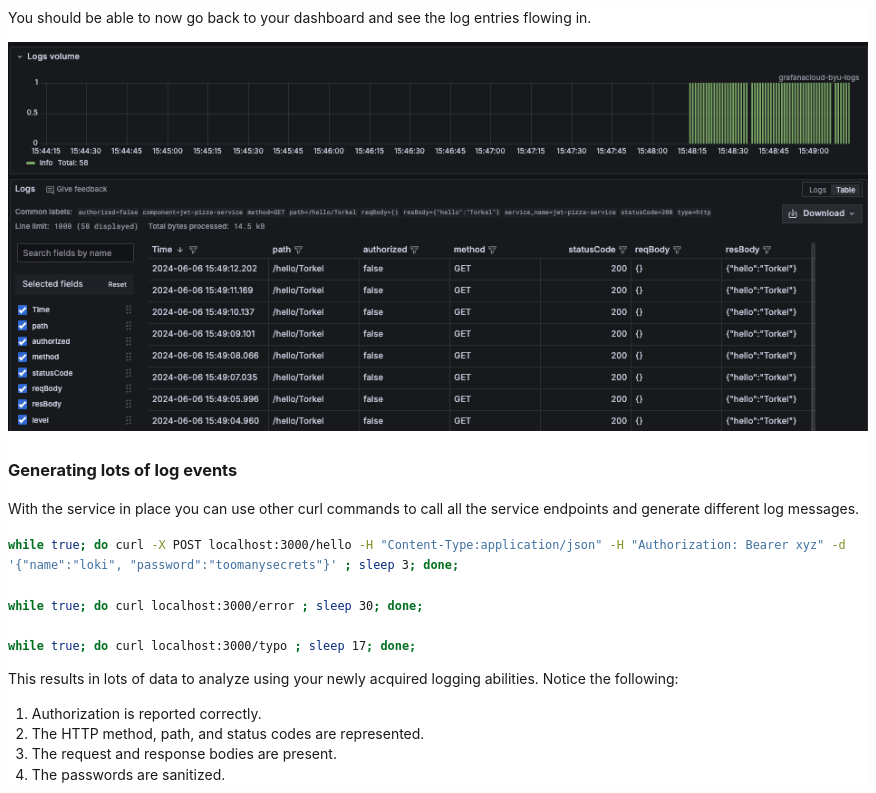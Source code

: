 You should be able to now go back to your dashboard and see the log entries flowing in.

![Hello Torkel logs](helloTorkelLogs.png)

### Generating lots of log events

With the service in place you can use other curl commands to call all the service endpoints and generate different log messages.

```sh
while true; do curl -X POST localhost:3000/hello -H "Content-Type:application/json" -H "Authorization: Bearer xyz" -d '{"name":"loki", "password":"toomanysecrets"}' ; sleep 3; done;

while true; do curl localhost:3000/error ; sleep 30; done;

while true; do curl localhost:3000/typo ; sleep 17; done;
```

This results in lots of data to analyze using your newly acquired logging abilities. Notice the following:

1. Authorization is reported correctly.
1. The HTTP method, path, and status codes are represented.
1. The request and response bodies are present.
1. The passwords are sanitized.
